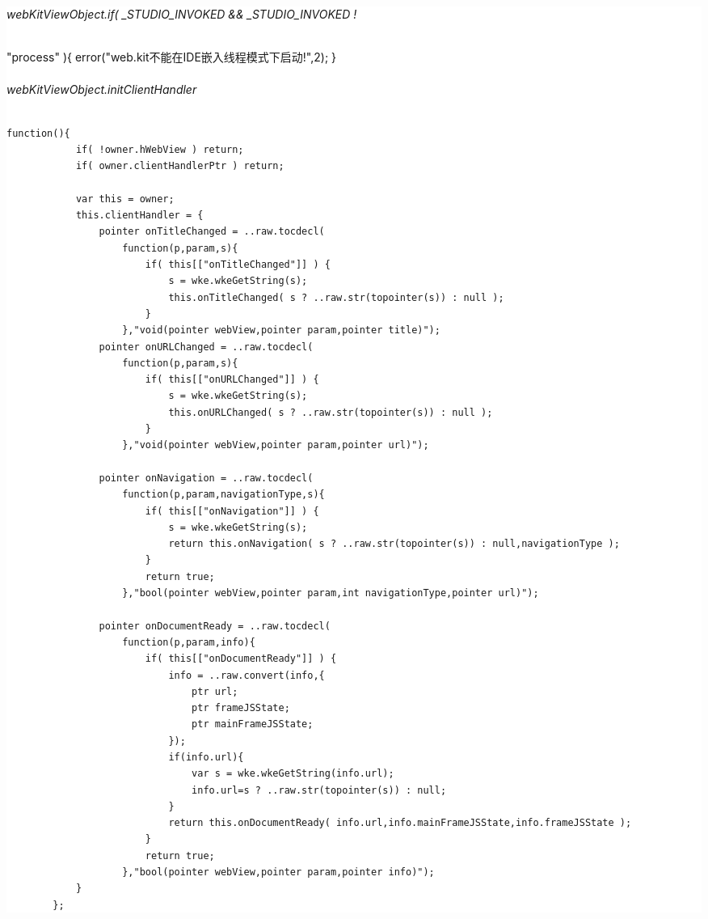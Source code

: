 <h6 id="webKitViewObject.if">webKitViewObject.if( _STUDIO_INVOKED && _STUDIO_INVOKED ! </h6>
 "process" ){ 
	error("web.kit不能在IDE嵌入线程模式下启动!",2);
}

<h6 id="webKitViewObject.initClientHandler">webKitViewObject.initClientHandler </h6>
 
    function(){
    			if( !owner.hWebView ) return;
    			if( owner.clientHandlerPtr ) return;
    			
    			var this = owner;
    			this.clientHandler = {
    				pointer onTitleChanged = ..raw.tocdecl(
    					function(p,param,s){
    						if( this[["onTitleChanged"]] ) {
    							s = wke.wkeGetString(s);
    							this.onTitleChanged( s ? ..raw.str(topointer(s)) : null );
    						}
    					},"void(pointer webView,pointer param,pointer title)");
    				pointer onURLChanged = ..raw.tocdecl(
    					function(p,param,s){
    						if( this[["onURLChanged"]] ) { 
    							s = wke.wkeGetString(s); 
    							this.onURLChanged( s ? ..raw.str(topointer(s)) : null );
    						}
    					},"void(pointer webView,pointer param,pointer url)");
    					
    				pointer onNavigation = ..raw.tocdecl(
    					function(p,param,navigationType,s){
    						if( this[["onNavigation"]] ) { 
    							s = wke.wkeGetString(s); 
    							return this.onNavigation( s ? ..raw.str(topointer(s)) : null,navigationType );
    						}
    						return true;
    					},"bool(pointer webView,pointer param,int navigationType,pointer url)");
    					
    				pointer onDocumentReady = ..raw.tocdecl(
    					function(p,param,info){
    						if( this[["onDocumentReady"]] ) { 
    							info = ..raw.convert(info,{
    								ptr url;
    								ptr frameJSState;
    								ptr mainFrameJSState;
    							});
    							if(info.url){
    								var s = wke.wkeGetString(info.url);
    								info.url=s ? ..raw.str(topointer(s)) : null;
    							}
    							return this.onDocumentReady( info.url,info.mainFrameJSState,info.frameJSState );
    						}
    						return true;
    					},"bool(pointer webView,pointer param,pointer info)");
    			}
    		};
